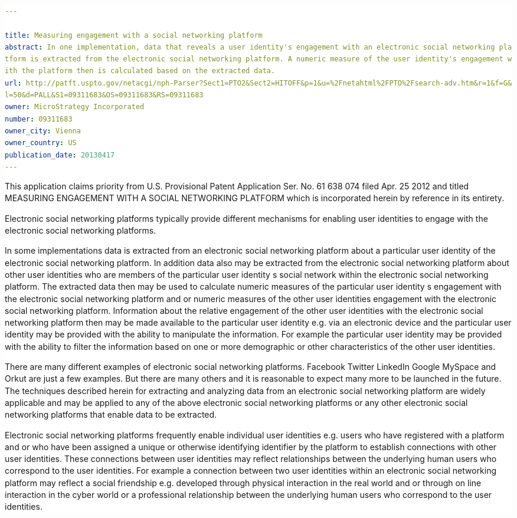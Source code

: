```yaml
---

title: Measuring engagement with a social networking platform
abstract: In one implementation, data that reveals a user identity's engagement with an electronic social networking platform is extracted from the electronic social networking platform. A numeric measure of the user identity's engagement with the platform then is calculated based on the extracted data.
url: http://patft.uspto.gov/netacgi/nph-Parser?Sect1=PTO2&Sect2=HITOFF&p=1&u=%2Fnetahtml%2FPTO%2Fsearch-adv.htm&r=1&f=G&l=50&d=PALL&S1=09311683&OS=09311683&RS=09311683
owner: MicroStrategy Incorporated
number: 09311683
owner_city: Vienna
owner_country: US
publication_date: 20130417
---
```

This application claims priority from U.S. Provisional Patent Application Ser. No. 61 638 074 filed Apr. 25 2012 and titled MEASURING ENGAGEMENT WITH A SOCIAL NETWORKING PLATFORM which is incorporated herein by reference in its entirety.

Electronic social networking platforms typically provide different mechanisms for enabling user identities to engage with the electronic social networking platforms.

In some implementations data is extracted from an electronic social networking platform about a particular user identity of the electronic social networking platform. In addition data also may be extracted from the electronic social networking platform about other user identities who are members of the particular user identity s social network within the electronic social networking platform. The extracted data then may be used to calculate numeric measures of the particular user identity s engagement with the electronic social networking platform and or numeric measures of the other user identities engagement with the electronic social networking platform. Information about the relative engagement of the other user identities with the electronic social networking platform then may be made available to the particular user identity e.g. via an electronic device and the particular user identity may be provided with the ability to manipulate the information. For example the particular user identity may be provided with the ability to filter the information based on one or more demographic or other characteristics of the other user identities.

There are many different examples of electronic social networking platforms. Facebook Twitter LinkedIn Google MySpace and Orkut are just a few examples. But there are many others and it is reasonable to expect many more to be launched in the future. The techniques described herein for extracting and analyzing data from an electronic social networking platform are widely applicable and may be applied to any of the above electronic social networking platforms or any other electronic social networking platforms that enable data to be extracted.

Electronic social networking platforms frequently enable individual user identities e.g. users who have registered with a platform and or who have been assigned a unique or otherwise identifying identifier by the platform to establish connections with other user identities. These connections between user identities may reflect relationships between the underlying human users who correspond to the user identities. For example a connection between two user identities within an electronic social networking platform may reflect a social friendship e.g. developed through physical interaction in the real world and or through on line interaction in the cyber world or a professional relationship between the underlying human users who correspond to the user identities.
